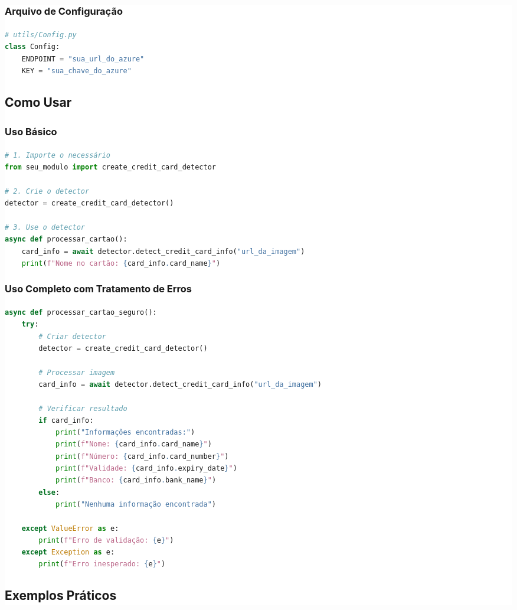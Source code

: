 ### Arquivo de Configuração
```python
# utils/Config.py
class Config:
    ENDPOINT = "sua_url_do_azure"
    KEY = "sua_chave_do_azure"
```

## Como Usar

### Uso Básico
```python
# 1. Importe o necessário
from seu_modulo import create_credit_card_detector

# 2. Crie o detector
detector = create_credit_card_detector()

# 3. Use o detector
async def processar_cartao():
    card_info = await detector.detect_credit_card_info("url_da_imagem")
    print(f"Nome no cartão: {card_info.card_name}")
```

### Uso Completo com Tratamento de Erros
```python
async def processar_cartao_seguro():
    try:
        # Criar detector
        detector = create_credit_card_detector()
        
        # Processar imagem
        card_info = await detector.detect_credit_card_info("url_da_imagem")
        
        # Verificar resultado
        if card_info:
            print("Informações encontradas:")
            print(f"Nome: {card_info.card_name}")
            print(f"Número: {card_info.card_number}")
            print(f"Validade: {card_info.expiry_date}")
            print(f"Banco: {card_info.bank_name}")
        else:
            print("Nenhuma informação encontrada")
            
    except ValueError as e:
        print(f"Erro de validação: {e}")
    except Exception as e:
        print(f"Erro inesperado: {e}")
```

## Exemplos Práticos
